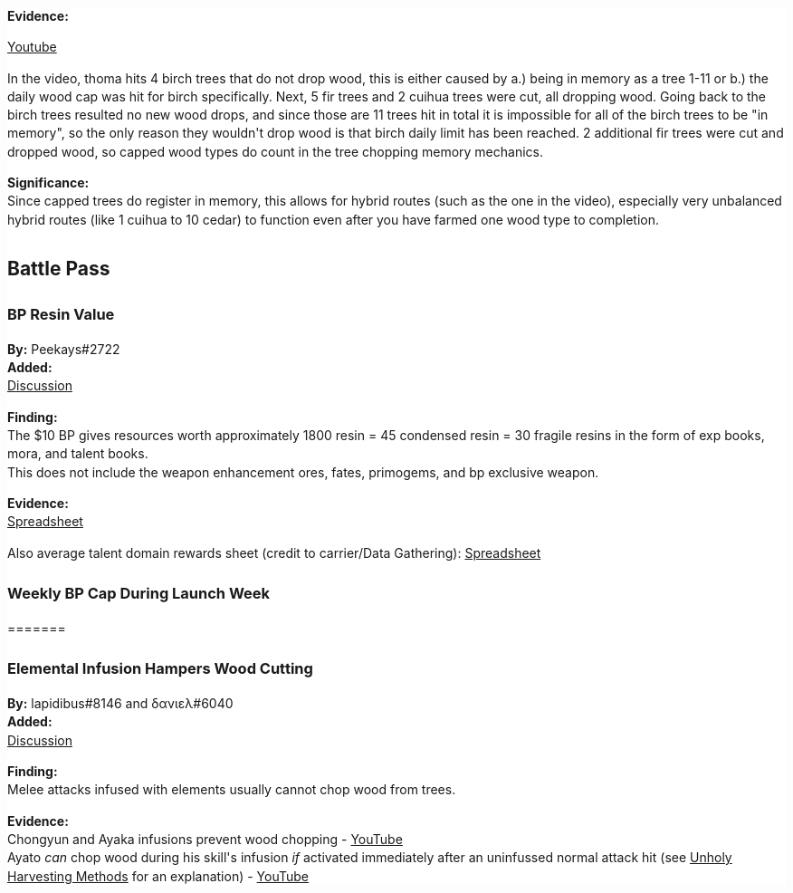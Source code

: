 **Evidence:**

[Youtube](https://youtu.be/IQjXqPlfX5M)

In the video, thoma hits 4 birch trees that do not drop wood, this is either caused by a.) being in memory as a tree 1-11 or b.) the daily wood cap was hit for birch specifically. Next, 5 fir trees and 2 cuihua trees were cut, all dropping wood. Going back to the birch trees resulted no new wood drops, and since those are 11 trees hit in total it is impossible for all of the birch trees to be "in memory", so the only reason they wouldn't drop wood is that birch daily limit has been reached. 2 additional fir trees were cut and dropped wood, so capped wood types do count in the tree chopping memory mechanics.

**Significance:**  
Since capped trees do register in memory, this allows for hybrid routes (such as the one in the video), especially very unbalanced hybrid routes (like 1 cuihua to 10 cedar) to function even after you have farmed one wood type to completion.

## Battle Pass

### BP Resin Value

**By:** Peekays\#2722  
**Added:** <Version date="2021-09-14" />  
[Discussion](https://tickets.deeznuts.moe/ticket-archive/attachments_882273258806849627_885691065707925514_transcript-battle-pass-value-for-resin.html)

**Finding:**  
The $10 BP gives resources worth approximately 1800 resin = 45 condensed resin = 30 fragile resins in the form of exp books, mora, and talent books.  
This does not include the weapon enhancement ores, fates, primogems, and bp exclusive weapon.

**Evidence:**  
[Spreadsheet](https://docs.google.com/spreadsheets/d/1Xe-9r2IQXVZ4E0-jl6xRvJEim-18n1pe7bcA-AjA6jQ)

Also average talent domain rewards sheet (credit to carrier/Data Gathering): [Spreadsheet](https://docs.google.com/spreadsheets/d/14Y3aqKvnxSeuox3RF1Bg6kQwKzVDPEPqy8aXacSIHMs)

### Weekly BP Cap During Launch Week

=======

### Elemental Infusion Hampers Wood Cutting

**By:** lapidibus#8146 and δανιελ#6040  
**Added:** <Version date="2022-05-07" />  
[Discussion](https://tickets.deeznuts.moe/ticket-archive/attachments_945097851195777054_972595731611398154_transcript-elemental-infusion-hampers-wood-cutting.html)

**Finding:**  
Melee attacks infused with elements usually cannot chop wood from trees.

**Evidence:**  
Chongyun and Ayaka infusions prevent wood chopping - [YouTube](https://youtu.be/cJEkFctLa4g)  
Ayato _can_ chop wood during his skill's infusion _if_ activated immediately after an uninfussed normal attack hit (see [Unholy Harvesting Methods](../../general-mechanics/resources-and-efficiency#unholy-harvesting-methods) for an explanation) - [YouTube](https://youtu.be/Bs80TnoJMyI)
